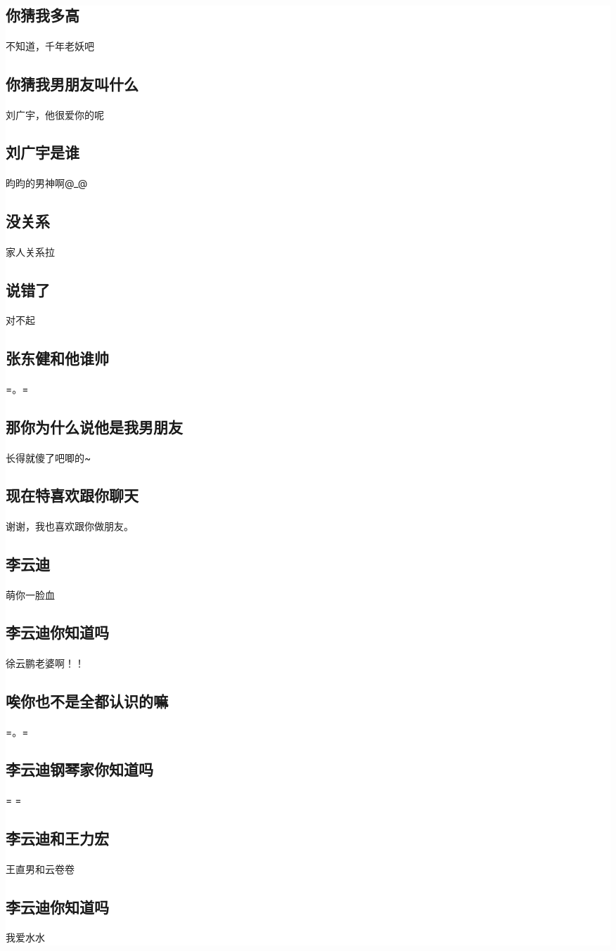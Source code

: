 ## 你猜我多高
不知道，千年老妖吧

## 你猜我男朋友叫什么
刘广宇，他很爱你的呢

## 刘广宇是谁
昀昀的男神啊@_@

## 没关系
家人关系拉

## 说错了
对不起

## 张东健和他谁帅
=。=

## 那你为什么说他是我男朋友
长得就傻了吧唧的~

## 现在特喜欢跟你聊天
谢谢，我也喜欢跟你做朋友。

## 李云迪
萌你一脸血

## 李云迪你知道吗
徐云鹏老婆啊！！

## 唉你也不是全都认识的嘛
=。=

## 李云迪钢琴家你知道吗
= =

## 李云迪和王力宏
王直男和云卷卷

## 李云迪你知道吗
我爱水水
